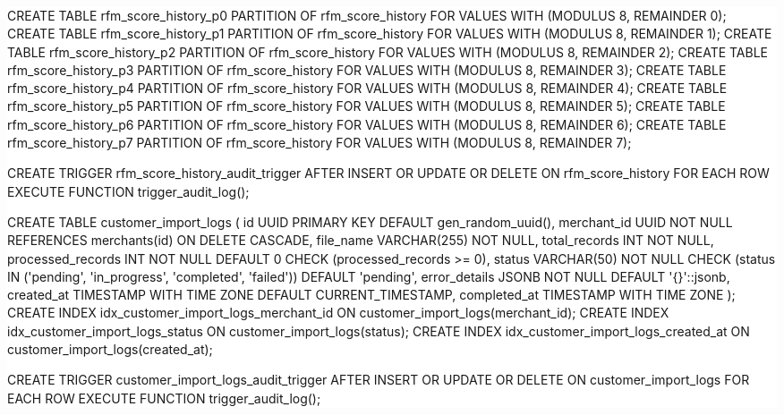 CREATE TABLE rfm_score_history_p0 PARTITION OF rfm_score_history FOR VALUES WITH (MODULUS 8, REMAINDER 0);
CREATE TABLE rfm_score_history_p1 PARTITION OF rfm_score_history FOR VALUES WITH (MODULUS 8, REMAINDER 1);
CREATE TABLE rfm_score_history_p2 PARTITION OF rfm_score_history FOR VALUES WITH (MODULUS 8, REMAINDER 2);
CREATE TABLE rfm_score_history_p3 PARTITION OF rfm_score_history FOR VALUES WITH (MODULUS 8, REMAINDER 3);
CREATE TABLE rfm_score_history_p4 PARTITION OF rfm_score_history FOR VALUES WITH (MODULUS 8, REMAINDER 4);
CREATE TABLE rfm_score_history_p5 PARTITION OF rfm_score_history FOR VALUES WITH (MODULUS 8, REMAINDER 5);
CREATE TABLE rfm_score_history_p6 PARTITION OF rfm_score_history FOR VALUES WITH (MODULUS 8, REMAINDER 6);
CREATE TABLE rfm_score_history_p7 PARTITION OF rfm_score_history FOR VALUES WITH (MODULUS 8, REMAINDER 7);

CREATE TRIGGER rfm_score_history_audit_trigger
AFTER INSERT OR UPDATE OR DELETE ON rfm_score_history
FOR EACH ROW EXECUTE FUNCTION trigger_audit_log();

CREATE TABLE customer_import_logs (
    id UUID PRIMARY KEY DEFAULT gen_random_uuid(),
    merchant_id UUID NOT NULL REFERENCES merchants(id) ON DELETE CASCADE,
    file_name VARCHAR(255) NOT NULL,
    total_records INT NOT NULL,
    processed_records INT NOT NULL DEFAULT 0 CHECK (processed_records >= 0),
    status VARCHAR(50) NOT NULL CHECK (status IN ('pending', 'in_progress', 'completed', 'failed')) DEFAULT 'pending',
    error_details JSONB NOT NULL DEFAULT '{}'::jsonb,
    created_at TIMESTAMP WITH TIME ZONE DEFAULT CURRENT_TIMESTAMP,
    completed_at TIMESTAMP WITH TIME ZONE
);
CREATE INDEX idx_customer_import_logs_merchant_id ON customer_import_logs(merchant_id);
CREATE INDEX idx_customer_import_logs_status ON customer_import_logs(status);
CREATE INDEX idx_customer_import_logs_created_at ON customer_import_logs(created_at);

CREATE TRIGGER customer_import_logs_audit_trigger
AFTER INSERT OR UPDATE OR DELETE ON customer_import_logs
FOR EACH ROW EXECUTE FUNCTION trigger_audit_log();